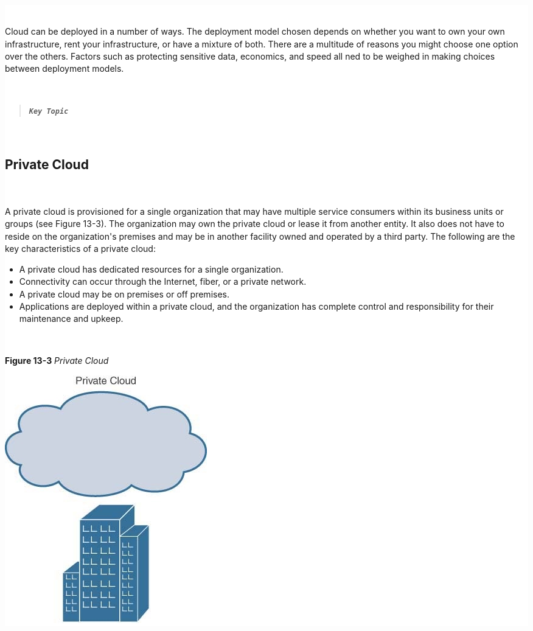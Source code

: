&nbsp;

Cloud can be deployed in a number of ways.  The deployment model chosen depends on whether you want to own your own infrastructure, rent your infrastructure, or have a mixture of both.  There are a multitude of reasons you might choose one option over the others.  Factors such as protecting sensitive data, economics, and speed all ned to be weighed in making choices between deployment models.

&nbsp;

>   ***`Key Topic`***

&nbsp;

##  Private Cloud

&nbsp;

A private cloud is provisioned for a single organization that may have multiple service consumers within its business units or groups (see Figure 13-3).  The organization may own the private cloud or lease it from another entity.  It also does not have to reside on the organization's premises and may be in another facility owned and operated by a third party.  The following are the key characteristics of a private cloud:

-   A private cloud has dedicated resources for a single organization.
-   Connectivity can occur through the Internet, fiber, or a private network.
-   A private cloud may be on premises or off premises.
-   Applications are deployed within a private cloud, and the organization has complete control and responsibility for their maintenance and upkeep.

&nbsp;

**Figure 13-3** *Private Cloud*

![Figure 13-3 Private Cloud](assets/images/Figure%2013-3%20Private%20Cloud.jpeg)
